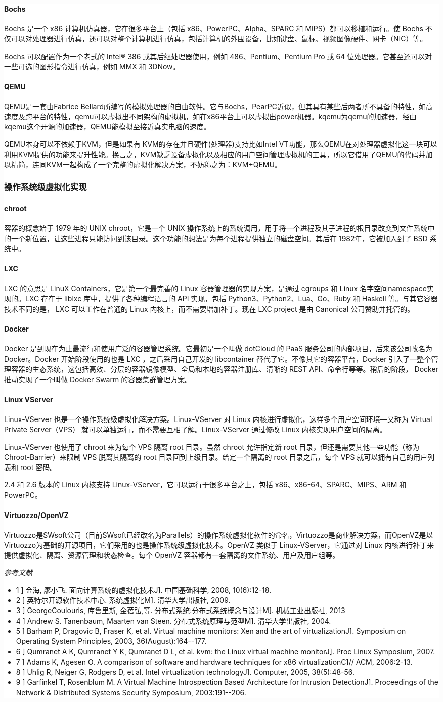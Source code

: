 #### Bochs

Bochs 是一个 x86 计算机仿真器，它在很多平台上（包括 x86、PowerPC、Alpha、SPARC 和 MIPS）都可以移植和运行。使 Bochs 不仅可以对处理器进行仿真，还可以对整个计算机进行仿真，包括计算机的外围设备，比如键盘、鼠标、视频图像硬件、网卡（NIC）等。

Bochs 可以配置作为一个老式的 Intel® 386 或其后继处理器使用，例如 486、Pentium、Pentium Pro 或 64 位处理器。它甚至还可以对一些可选的图形指令进行仿真，例如 MMX 和 3DNow。

#### QEMU

QEMU是一套由Fabrice Bellard所编写的模拟处理器的自由软件。它与Bochs，PearPC近似，但其具有某些后两者所不具备的特性，如高速度及跨平台的特性，qemu可以虚拟出不同架构的虚拟机，如在x86平台上可以虚拟出power机器。kqemu为qemu的加速器，经由kqemu这个开源的加速器，QEMU能模拟至接近真实电脑的速度。

QEMU本身可以不依赖于KVM，但是如果有 KVM的存在并且硬件(处理器)支持比如Intel VT功能，那么QEMU在对处理器虚拟化这一块可以利用KVM提供的功能来提升性能。换言之，KVM缺乏设备虚拟化以及相应的用户空间管理虚拟机的工具，所以它借用了QEMU的代码并加以精简，连同KVM一起构成了一个完整的虚拟化解决方案，不妨称之为：KVM+QEMU。


### 操作系统级虚拟化实现

#### chroot

容器的概念始于 1979 年的 UNIX chroot，它是一个 UNIX 操作系统上的系统调用，用于将一个进程及其子进程的根目录改变到文件系统中的一个新位置，让这些进程只能访问到该目录。这个功能的想法是为每个进程提供独立的磁盘空间。其后在 1982年，它被加入到了 BSD 系统中。

#### LXC

LXC 的意思是 LinuX Containers，它是第一个最完善的 Linux 容器管理器的实现方案，是通过 cgroups 和 Linux 名字空间namespace实现的。LXC 存在于 liblxc 库中，提供了各种编程语言的 API 实现，包括 Python3、Python2、Lua、Go、Ruby 和 Haskell 等。与其它容器技术不同的是， LXC 可以工作在普通的 Linux 内核上，而不需要增加补丁。现在 LXC project 是由 Canonical 公司赞助并托管的。

#### Docker

Docker 是到现在为止最流行和使用广泛的容器管理系统。它最初是一个叫做 dotCloud 的 PaaS 服务公司的内部项目，后来该公司改名为 Docker。Docker 开始阶段使用的也是 LXC ，之后采用自己开发的 libcontainer 替代了它。不像其它的容器平台，Docker 引入了一整个管理容器的生态系统，这包括高效、分层的容器镜像模型、全局和本地的容器注册库、清晰的 REST API、命令行等等。稍后的阶段， Docker 推动实现了一个叫做 Docker Swarm 的容器集群管理方案。

#### Linux VServer

Linux-VServer 也是一个操作系统级虚拟化解决方案。Linux-VServer 对 Linux 内核进行虚拟化，这样多个用户空间环境—又称为 Virtual Private Server（VPS） 就可以单独运行，而不需要互相了解。Linux-VServer 通过修改 Linux 内核实现用户空间的隔离。

Linux-VServer 也使用了 chroot 来为每个 VPS 隔离 root 目录。虽然 chroot 允许指定新 root 目录，但还是需要其他一些功能（称为 Chroot-Barrier）来限制 VPS 脱离其隔离的 root 目录回到上级目录。给定一个隔离的 root 目录之后，每个 VPS 就可以拥有自己的用户列表和 root 密码。

2.4 和 2.6 版本的 Linux 内核支持 Linux-VServer，它可以运行于很多平台之上，包括 x86、x86-64、SPARC、MIPS、ARM 和 PowerPC。

#### Virtuozzo/OpenVZ

Virtuozzo是SWsoft公司（目前SWsoft已经改名为Parallels）的操作系统虚拟化软件的命名，Virtuozzo是商业解决方案，而OpenVZ是以Virtuozzo为基础的开源项目，它们采用的也是操作系统级虚拟化技术。OpenVZ 类似于 Linux-VServer，它通过对 Linux 内核进行补丁来提供虚拟化、隔离、资源管理和状态检查。每个 OpenVZ 容器都有一套隔离的文件系统、用户及用户组等。



*参考文献*
-   1 \] 金海, 廖小飞. 面向计算系统的虚拟化技术J\]. 中国基础科学, 2008, 10(6):12-18.
-   2 \] 英特尔开源软件技术中心. 系统虚拟化M\]. 清华大学出版社, 2009.
-   3 \] GeorgeCoulouris, 库鲁里斯, 金蓓弘,等. 分布式系统:分布式系统概念与设计M\]. 机械工业出版社, 2013
-   4 \] Andrew S. Tanenbaum, Maarten van Steen. 分布式系统原理与范型M\]. 清华大学出版社, 2004.
-   5 \] Barham P, Dragovic B, Fraser K, et al. Virtual machine monitors: Xen and the art of virtualizationJ\]. Symposium on Operating System Principles, 2003, 36(August):164--177.
-   6 \] Qumranet A K, Qumranet Y K, Qumranet D L, et al. kvm: the Linux virtual machine monitorJ\]. Proc Linux Symposium, 2007.
-   7 \] Adams K, Agesen O. A comparison of software and hardware techniques for x86 virtualizationC\]// ACM, 2006:2-13.
-   8 \] Uhlig R, Neiger G, Rodgers D, et al. Intel virtualization technologyJ\]. Computer, 2005, 38(5):48-56.
-   9 \] Garfinkel T, Rosenblum M. A Virtual Machine Introspection Based Architecture for Intrusion DetectionJ\]. Proceedings of the Network & Distributed Systems Security Symposium, 2003:191--206.

